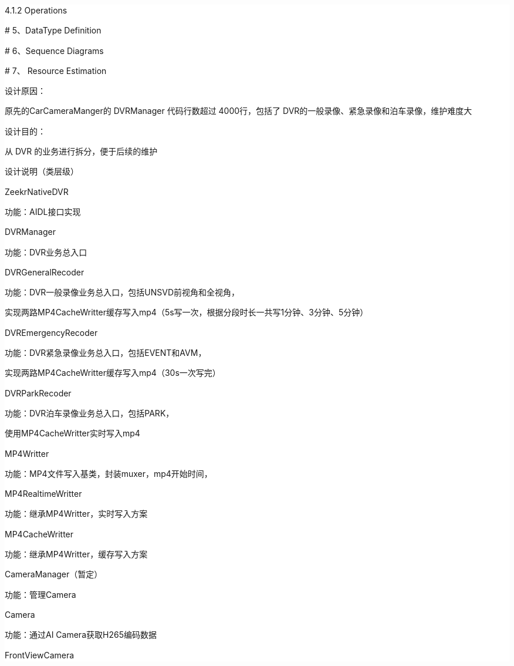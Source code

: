 4.1.2 Operations

\# 5、DataType Definition

\# 6、Sequence Diagrams

\# 7、 Resource Estimation

设计原因：

原先的CarCameraManger的 DVRManager 代码行数超过 4000行，包括了 DVR的一般录像、紧急录像和泊车录像，维护难度大

设计目的：

从 DVR 的业务进行拆分，便于后续的维护

设计说明（类层级）

ZeekrNativeDVR 

功能：AIDL接口实现

DVRManager

功能：DVR业务总入口

DVRGeneralRecoder

功能：DVR一般录像业务总入口，包括UNSVD前视角和全视角，

实现两路MP4CacheWritter缓存写入mp4（5s写一次，根据分段时长一共写1分钟、3分钟、5分钟）

DVREmergencyRecoder

功能：DVR紧急录像业务总入口，包括EVENT和AVM，

实现两路MP4CacheWritter缓存写入mp4（30s一次写完）

DVRParkRecoder

功能：DVR泊车录像业务总入口，包括PARK，

使用MP4CacheWritter实时写入mp4

MP4Writter

功能：MP4文件写入基类，封装muxer，mp4开始时间，

MP4RealtimeWritter

功能：继承MP4Writter，实时写入方案

MP4CacheWritter

功能：继承MP4Writter，缓存写入方案

CameraManager（暂定）

功能：管理Camera

Camera

功能：通过AI Camera获取H265编码数据

FrontViewCamera
